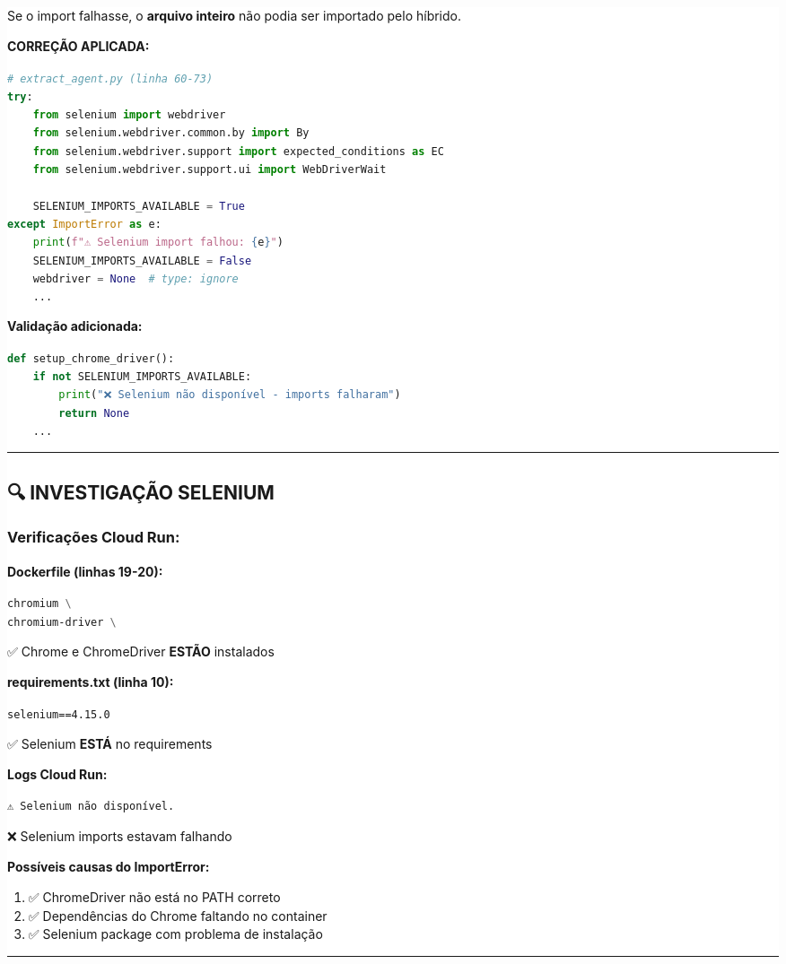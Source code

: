 Se o import falhasse, o **arquivo inteiro** não podia ser importado pelo híbrido.

**CORREÇÃO APLICADA:**
```python
# extract_agent.py (linha 60-73)
try:
    from selenium import webdriver
    from selenium.webdriver.common.by import By
    from selenium.webdriver.support import expected_conditions as EC
    from selenium.webdriver.support.ui import WebDriverWait
    
    SELENIUM_IMPORTS_AVAILABLE = True
except ImportError as e:
    print(f"⚠️ Selenium import falhou: {e}")
    SELENIUM_IMPORTS_AVAILABLE = False
    webdriver = None  # type: ignore
    ...
```

**Validação adicionada:**
```python
def setup_chrome_driver():
    if not SELENIUM_IMPORTS_AVAILABLE:
        print("❌ Selenium não disponível - imports falharam")
        return None
    ...
```

---

## 🔍 **INVESTIGAÇÃO SELENIUM**

### **Verificações Cloud Run:**

**Dockerfile (linhas 19-20):**
```dockerfile
chromium \
chromium-driver \
```
✅ Chrome e ChromeDriver **ESTÃO** instalados

**requirements.txt (linha 10):**
```
selenium==4.15.0
```
✅ Selenium **ESTÁ** no requirements

**Logs Cloud Run:**
```
⚠️ Selenium não disponível.
```
❌ Selenium imports estavam falhando

**Possíveis causas do ImportError:**
1. ✅ ChromeDriver não está no PATH correto
2. ✅ Dependências do Chrome faltando no container
3. ✅ Selenium package com problema de instalação

---